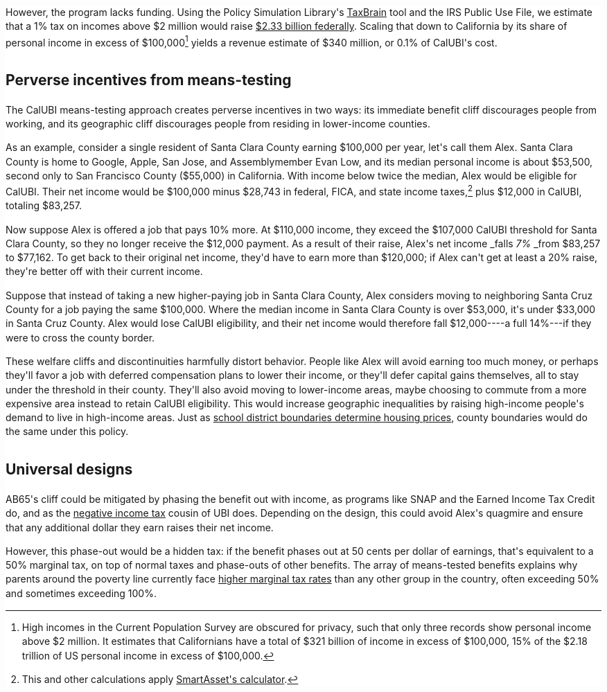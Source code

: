 However, the program lacks funding. Using the Policy Simulation Library's [TaxBrain](https://www.compute.studio/PSLmodels/Tax-Brain/) tool and the IRS Public Use File, we estimate that a 1% tax on incomes above \$2 million would raise [\$2.33 billion federally](https://compute.studio/PSLmodels/Tax-Brain/50389/). Scaling that down to California by its share of personal income in excess of \$100,000[^7] yields a revenue estimate of \$340 million, or 0.1% of CalUBI's cost.


## Perverse incentives from means-testing 

The CalUBI means-testing approach creates perverse incentives in two ways: its immediate benefit cliff discourages people from working, and its geographic cliff discourages people from residing in lower-income counties.

As an example, consider a single resident of Santa Clara County earning \$100,000 per year, let's call them Alex. Santa Clara County is home to Google, Apple, San Jose, and Assemblymember Evan Low, and its median personal income is about \$53,500, second only to San Francisco County (\$55,000) in California. With income below twice the median, Alex would be eligible for CalUBI. Their net income would be \$100,000 minus \$28,743 in federal, FICA, and state income taxes,[^8] plus \$12,000 in CalUBI, totaling \$83,257.

Now suppose Alex is offered a job that pays 10% more. At \$110,000 income, they exceed the \$107,000 CalUBI threshold for Santa Clara County, so they no longer receive the \$12,000 payment. As a result of their raise, Alex's net income _falls _7%_ _from \$83,257 to \$77,162. To get back to their original net income, they'd have to earn more than \$120,000; if Alex can't get at least a 20% raise, they're better off with their current income.

Suppose that instead of taking a new higher-paying job in Santa Clara County, Alex considers moving to neighboring Santa Cruz County for a job paying the same \$100,000. Where the median income in Santa Clara County is over \$53,000, it's under \$33,000 in Santa Cruz County. Alex would lose CalUBI eligibility, and their net income would therefore fall \$12,000----a full 14%---if they were to cross the county border.

These welfare cliffs and discontinuities harmfully distort behavior. People like Alex will avoid earning too much money, or perhaps they'll favor a job with deferred compensation plans to lower their income, or they'll defer capital gains themselves, all to stay under the threshold in their county. They'll also avoid moving to lower-income areas, maybe choosing to commute from a more expensive area instead to retain CalUBI eligibility. This would increase geographic inequalities by raising high-income people's demand to live in high-income areas. Just as [school district boundaries determine housing prices](https://www.sciencedirect.com/science/article/abs/pii/S0094119011000520), county boundaries would do the same under this policy.


## Universal designs

AB65's cliff could be mitigated by phasing the benefit out with income, as programs like SNAP and the Earned Income Tax Credit do, and as the [negative income tax](https://en.wikipedia.org/wiki/Negative_income_tax) cousin of UBI does. Depending on the design, this could avoid Alex's quagmire and ensure that any additional dollar they earn raises their net income.

However, this phase-out would be a hidden tax: if the benefit phases out at 50 cents per dollar of earnings, that's equivalent to a 50% marginal tax, on top of normal taxes and phase-outs of other benefits. The array of means-tested benefits explains why parents around the poverty line currently face [higher marginal tax rates](https://aspe.hhs.gov/system/files/aspe-files/260661/brief2-overviewmtranalyses.pdf) than any other group in the country, often exceeding 50% and sometimes exceeding 100%.


[^1]: California has the 7th highest ratio of top 1% to bottom 99% income: 30.7, compared to 26.3 nationwide.
[^2]: Poverty researchers [generally prefer the SPM](https://www.vox.com/2015/9/16/9337041/supplemental-poverty-measure) over the OPM, and that's what the UBI Center uses in its analysis.
[^3]: We interpreted a county's "median per capita income" as the median personal income among people with income greater than zero.
[^4]: The Current Population Survey only includes migration data from one year ago. 1.0% of Californians lived in a different state one year ago. To approximate the three-year requirement, we tripled the observation weights for this 1%; this also served to "age" the data from the 2017-2019 period to 2021, as it produces a total population estimate of 40.1 million. The University of Virginia Weldon Cooper Center for Public Service [projects](https://demographics.coopercenter.org/united-states-interactive-map) that California's 2020 population was 40.4 million.
[^5]: The [Current Population Survey omits prisoners](https://www.census.gov/programs-surveys/cps/technical-documentation/methodology.html), so we used data from the [Prison Policy Initiative](https://www.prisonpolicy.org/profiles/CA.html), which estimates that 213,000 Californians were in state prison or county jail as of 2018.
[^6]: We measure inequality as the Gini index of the ratio between a person's poverty unit's (similar to a household) resources and its poverty threshold. The current value is 0.42, and under CalUBI it would fall to 0.31.
[^7]: High incomes in the Current Population Survey are obscured for privacy, such that only three records show personal income above \$2 million. It estimates that Californians have a total of \$321 billion of income in excess of \$100,000, 15% of the \$2.18 trillion of US personal income in excess of \$100,000.
[^8]: This and other calculations apply [SmartAsset's calculator](https://smartasset.com/taxes/california-tax-calculator#VBrctYjFhi).
[^9]: 3.08% vs 3.03%.